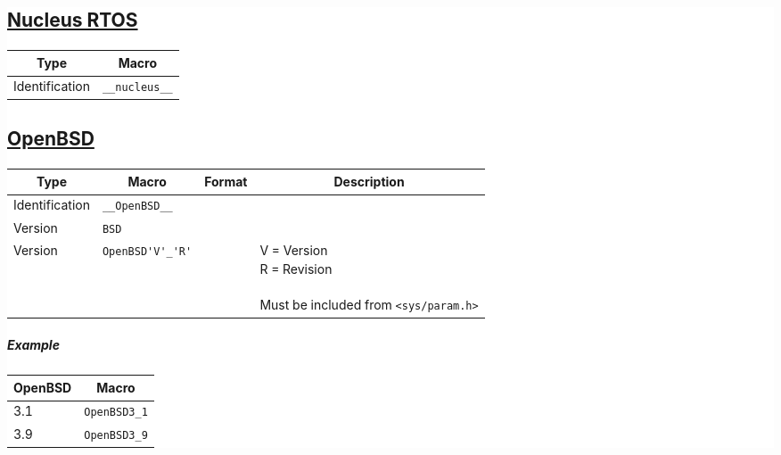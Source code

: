 <h2 id="nucleus-rtos"><a class="" href="http://en.wikipedia.org/wiki/Nucleus_RTOS" rel="nofollow">Nucleus RTOS</a></h2>
<table>
<thead>
<tr>
<th>Type</th>
<th>Macro</th>
</tr>
</thead>
<tbody>
<tr>
<td>Identification</td>
<td><code>__nucleus__</code></td>
</tr>
</tbody>
</table>
<h2 id="openbsd"><a class="" href="http://en.wikipedia.org/wiki/Openbsd" rel="nofollow">OpenBSD</a></h2>
<table>
<thead>
<tr>
<th>Type</th>
<th>Macro</th>
<th>Format</th>
<th>Description</th>
</tr>
</thead>
<tbody>
<tr>
<td>Identification</td>
<td><code>__OpenBSD__</code></td>
<td></td>
<td></td>
</tr>
<tr>
<td>Version</td>
<td><code>BSD</code></td>
<td></td>
<td></td>
</tr>
<tr>
<td>Version</td>
<td><code>OpenBSD'V'_'R'</code></td>
<td></td>
<td>V = Version<br>R = Revision<br><br>Must be included from <code>&lt;sys/param.h&gt;</code></td>
</tr>
</tbody>
</table>
<h5 id="example_5">Example</h5>
<table>
<thead>
<tr>
<th>OpenBSD</th>
<th>Macro</th>
</tr>
</thead>
<tbody>
<tr>
<td>3.1</td>
<td><code>OpenBSD3_1</code></td>
</tr>
<tr>
<td>3.9</td>
<td><code>OpenBSD3_9</code></td>